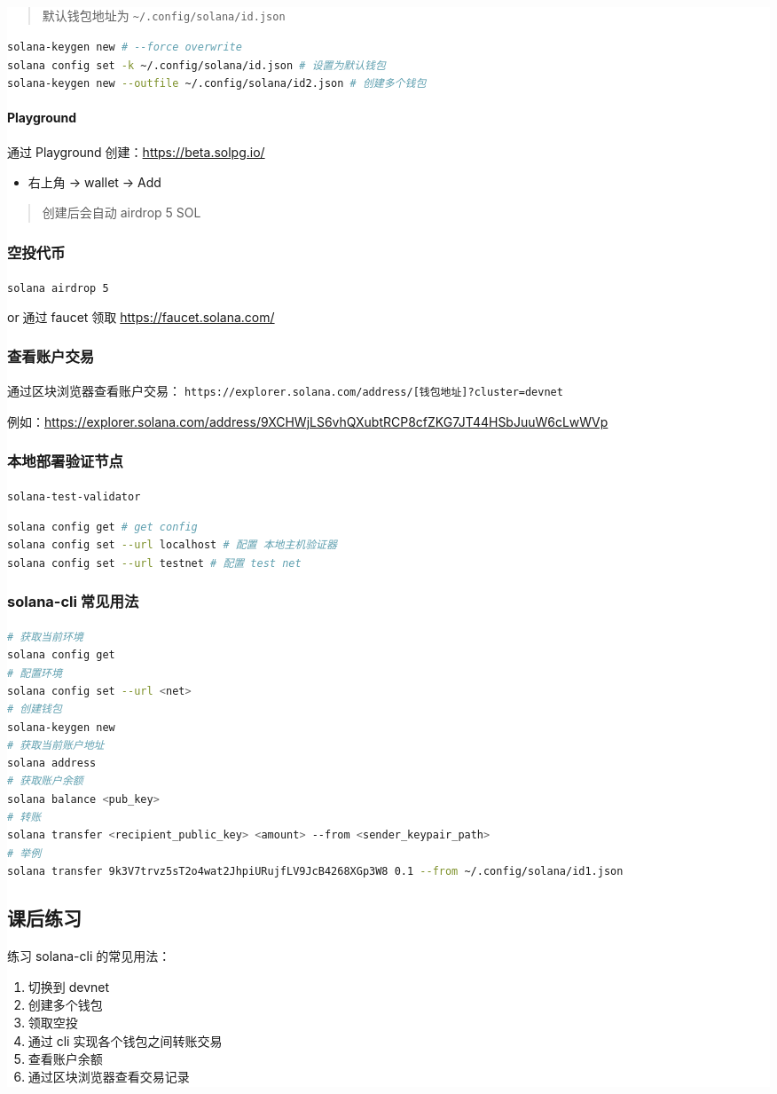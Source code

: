> 默认钱包地址为 `~/.config/solana/id.json`

```bash
solana-keygen new # --force overwrite
solana config set -k ~/.config/solana/id.json # 设置为默认钱包
solana-keygen new --outfile ~/.config/solana/id2.json # 创建多个钱包
```

#### Playground

通过 Playground 创建：https://beta.solpg.io/
- 右上角 -> wallet -> Add
> 创建后会自动 airdrop 5 SOL

### 空投代币

```bash
solana airdrop 5
```
or 通过 faucet 领取 https://faucet.solana.com/

### 查看账户交易

通过区块浏览器查看账户交易：
`https://explorer.solana.com/address/[钱包地址]?cluster=devnet`

例如：https://explorer.solana.com/address/9XCHWjLS6vhQXubtRCP8cfZKG7JT44HSbJuuW6cLwWVp

### 本地部署验证节点

```bash
solana-test-validator
```
```bash
solana config get # get config
solana config set --url localhost # 配置 本地主机验证器
solana config set --url testnet # 配置 test net
```

### solana-cli 常见用法

```bash
# 获取当前环境
solana config get
# 配置环境
solana config set --url <net>
# 创建钱包
solana-keygen new
# 获取当前账户地址
solana address
# 获取账户余额
solana balance <pub_key>
# 转账
solana transfer <recipient_public_key> <amount> --from <sender_keypair_path>
# 举例
solana transfer 9k3V7trvz5sT2o4wat2JhpiURujfLV9JcB4268XGp3W8 0.1 --from ~/.config/solana/id1.json
```

## 课后练习

练习 solana-cli 的常⻅⽤法：
1. 切换到 devnet
2. 创建多个钱包
3. 领取空投
4. 通过 cli 实现各个钱包之间转账交易
5. 查看账户余额
6. 通过区块浏览器查看交易记录
